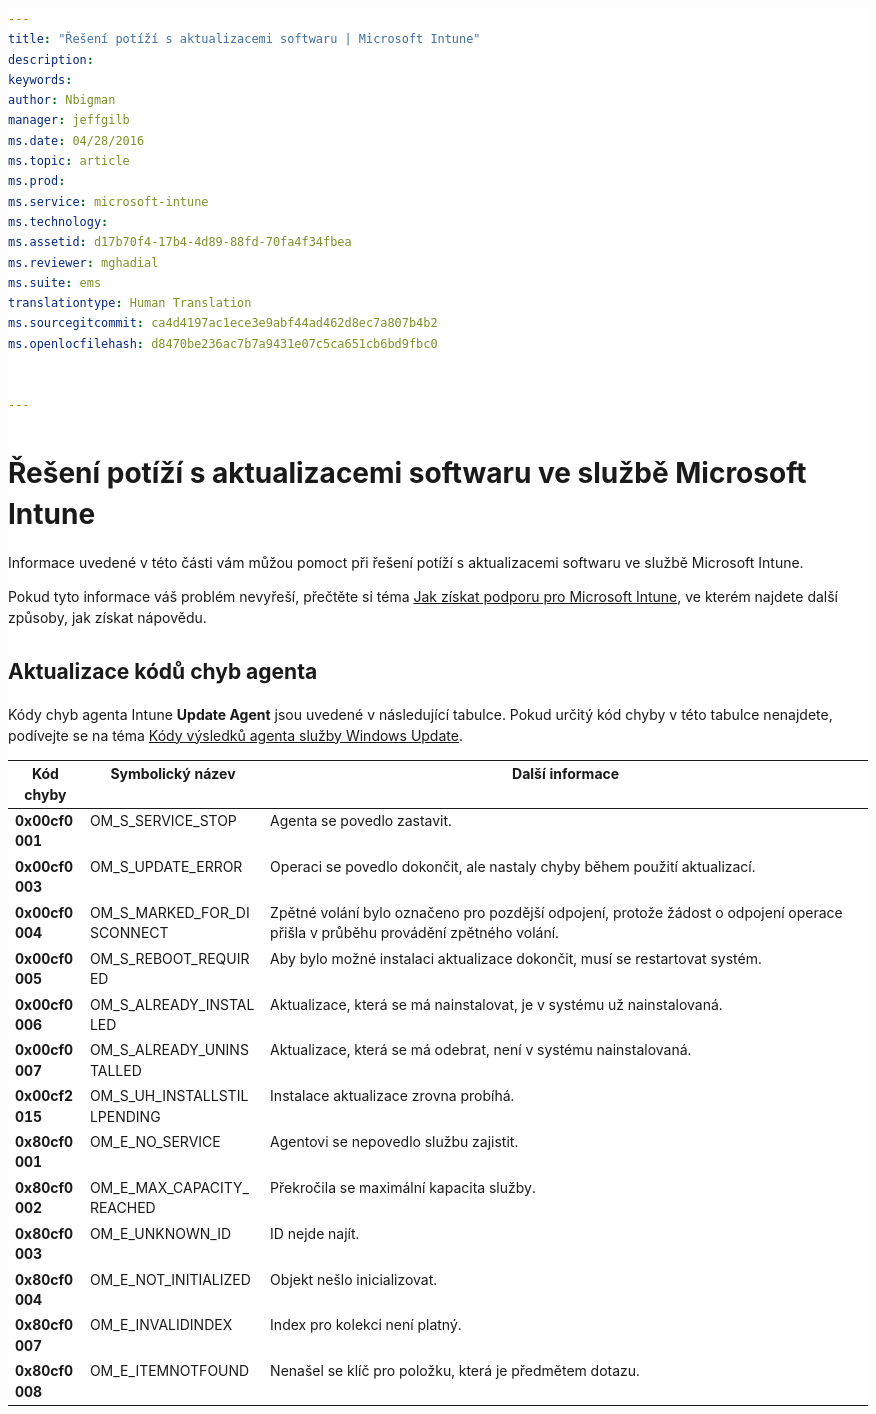 ```yaml
---
title: "Řešení potíží s aktualizacemi softwaru | Microsoft Intune"
description: 
keywords: 
author: Nbigman
manager: jeffgilb
ms.date: 04/28/2016
ms.topic: article
ms.prod: 
ms.service: microsoft-intune
ms.technology: 
ms.assetid: d17b70f4-17b4-4d89-88fd-70fa4f34fbea
ms.reviewer: mghadial
ms.suite: ems
translationtype: Human Translation
ms.sourcegitcommit: ca4d4197ac1ece3e9abf44ad462d8ec7a807b4b2
ms.openlocfilehash: d8470be236ac7b7a9431e07c5ca651cb6bd9fbc0


---
```


# Řešení potíží s aktualizacemi softwaru ve službě Microsoft Intune
Informace uvedené v této části vám můžou pomoct při řešení potíží s aktualizacemi softwaru ve službě Microsoft Intune.

Pokud tyto informace váš problém nevyřeší, přečtěte si téma [Jak získat podporu pro Microsoft Intune](how-to-get-support-for-microsoft-intune.md), ve kterém najdete další způsoby, jak získat nápovědu.

## Aktualizace kódů chyb agenta

Kódy chyb agenta Intune **Update Agent** jsou uvedené v následující tabulce. Pokud určitý kód chyby v této tabulce nenajdete, podívejte se na téma [Kódy výsledků agenta služby Windows Update](http://go.microsoft.com/fwlink/?LinkID=221542).

|Kód chyby|Symbolický název|Další informace|
|--------------|-----------------|--------------------|
|**0x00cf0001**|OM_S_SERVICE_STOP|Agenta se povedlo zastavit.|
|**0x00cf0003**|OM_S_UPDATE_ERROR|Operaci se povedlo dokončit, ale nastaly chyby během použití aktualizací.|
|**0x00cf0004**|OM_S_MARKED_FOR_DISCONNECT|Zpětné volání bylo označeno pro pozdější odpojení, protože žádost o odpojení operace přišla v průběhu provádění zpětného volání.|
|**0x00cf0005**|OM_S_REBOOT_REQUIRED|Aby bylo možné instalaci aktualizace dokončit, musí se restartovat systém.|
|**0x00cf0006**|OM_S_ALREADY_INSTALLED|Aktualizace, která se má nainstalovat, je v systému už nainstalovaná.|
|**0x00cf0007**|OM_S_ALREADY_UNINSTALLED|Aktualizace, která se má odebrat, není v systému nainstalovaná.|
|**0x00cf2015**|OM_S_UH_INSTALLSTILLPENDING|Instalace aktualizace zrovna probíhá.|
|**0x80cf0001**|OM_E_NO_SERVICE|Agentovi se nepovedlo službu zajistit.|
|**0x80cf0002**|OM_E_MAX_CAPACITY_REACHED|Překročila se maximální kapacita služby.|
|**0x80cf0003**|OM_E_UNKNOWN_ID|ID nejde najít.|
|**0x80cf0004**|OM_E_NOT_INITIALIZED|Objekt nešlo inicializovat.|
|**0x80cf0007**|OM_E_INVALIDINDEX|Index pro kolekci není platný.|
|**0x80cf0008**|OM_E_ITEMNOTFOUND|Nenašel se klíč pro položku, která je předmětem dotazu.|